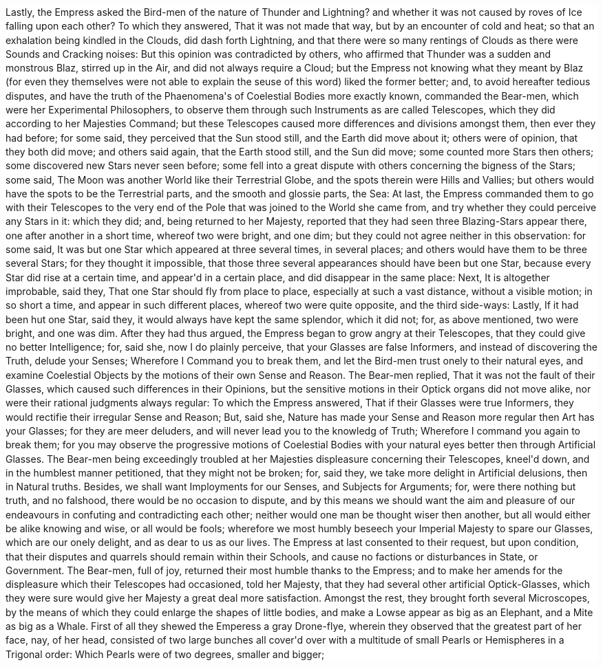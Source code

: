   Lastly, the Empress asked the Bird-men of the nature of Thunder and Lightning? and whether it was not caused by roves of Ice falling upon each other? To which they answered, That it was not made that way, but by an encounter of cold and heat; so that an exhalation being kindled in the Clouds, did dash forth Lightning, and that there were so many rentings of Clouds as there were Sounds and Cracking noises: But this opinion was contradicted by others, who affirmed that Thunder was a sudden and monstrous Blaz, stirred up in the Air, and did not always require a Cloud; but the Empress not knowing what they meant by Blaz (for even they themselves were not able to explain the seuse of this word) liked the former better; and, to avoid hereafter tedious disputes, and have the truth of the Phaenomena's of Coelestial Bodies more exactly known, commanded the Bear-men,  which were her Experimental Philosophers, to observe them through such Instruments as are called Telescopes, which they did according to her Majesties Command; but these Telescopes caused more differences and divisions amongst them, then ever they had before; for some said, they perceived that the Sun stood still, and the Earth did move about it; others were of opinion, that they both did move; and others said again, that the Earth stood still, and the Sun did move; some counted more Stars then others; some discovered new Stars never seen before; some fell into a great dispute with others concerning the bigness of the Stars; some said, The Moon was another World like their Terrestrial Globe, and the spots therein were Hills and Vallies; but others would have the spots to be the Terrestrial parts, and the smooth and glossie parts, the Sea: At last, the Empress commanded them to go with their Telescopes to the very end of the Pole that was joined to the World she came from, and try whether they could perceive any Stars in it: which they did; and, being returned to her Majesty, reported that they had seen three Blazing-Stars appear there, one after another in a short time, whereof two were bright, and one dim; but they could not agree neither in this observation: for some said, It was but one Star which appeared at three several times, in several places; and others would have them to be three several Stars; for they thought it impossible, that those three several appearances should  have been but one Star, because every Star did rise at a certain time, and appear'd in a certain place, and did disappear in the same place: Next, It is altogether improbable, said they, That one Star should fly from place to place, especially at such a vast distance, without a visible motion; in so short a time, and appear in such different places, whereof two were quite opposite, and the third side-ways: Lastly, If it had been hut one Star, said they, it would always have kept the same splendor, which it did not; for, as above mentioned, two were bright, and one was dim. After they had thus argued, the Empress began to grow angry at their Telescopes, that they could give no better Intelligence; for, said she, now I do plainly perceive, that your Glasses are false Informers, and instead of discovering the Truth, delude your Senses; Wherefore I Command you to break them, and let the Bird-men trust onely to their natural eyes, and examine Coelestial Objects by the motions of their own Sense and Reason. The Bear-men replied, That it was not the fault of their Glasses, which caused such differences in their Opinions, but the sensitive motions in their Optick organs did not move alike, nor were their rational judgments always regular: To which the Empress answered, That if their Glasses were true Informers, they would rectifie their irregular Sense and Reason; But, said she, Nature has made your Sense and Reason more regular then Art has your Glasses; for they are meer deluders,  and will never lead you to the knowledg of Truth; Wherefore I command you again to break them; for you may observe the progressive motions of Coelestial Bodies with your natural eyes better then through Artificial Glasses. The Bear-men being exceedingly troubled at her Majesties displeasure concerning their Telescopes, kneel'd down, and in the humblest manner petitioned, that they might not be broken; for, said they, we take more delight in Artificial delusions, then in Natural truths. Besides, we shall want Imployments for our Senses, and Subjects for Arguments; for, were there nothing but truth, and no falshood, there would be no occasion to dispute, and by this means we should want the aim and pleasure of our endeavours in confuting and contradicting each other; neither would one man be thought wiser then another, but all would either be alike knowing and wise, or all would be fools; wherefore we most humbly beseech your Imperial Majesty to spare our Glasses, which are our onely delight, and as dear to us as our lives. The Empress at last consented to their request, but upon condition, that their disputes and quarrels should remain within their Schools, and cause no factions or disturbances in State, or Government. The Bear-men, full of joy, returned their most humble thanks to the Empress; and to make her amends for the displeasure which their Telescopes had occasioned, told her Majesty, that they had several other artificial Optick-Glasses, which they  were sure would give her Majesty a great deal more satisfaction. Amongst the rest, they brought forth several Microscopes, by the means of which they could enlarge the shapes of little bodies, and make a Lowse appear as big as an Elephant, and a Mite as big as a Whale. First of all they shewed the Emperess a gray Drone-flye, wherein they observed that the greatest part of her face, nay, of her head, consisted of two large bunches all cover'd over with a multitude of small Pearls or Hemispheres in a Trigonal order: Which Pearls were of two degrees, smaller and bigger;